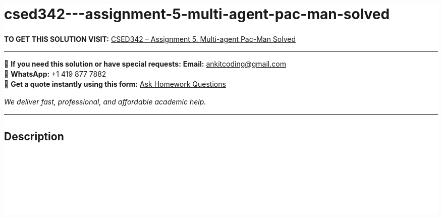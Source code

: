 # csed342---assignment-5-multi-agent-pac-man-solved
**TO GET THIS SOLUTION VISIT:** [CSED342 – Assignment 5. Multi-agent Pac-Man Solved](https://www.ankitcodinghub.com/product/csed342-assignment-5-multi-agent-pac-man-solved/)


---

📩 **If you need this solution or have special requests:** **Email:** ankitcoding@gmail.com  
📱 **WhatsApp:** +1 419 877 7882  
📄 **Get a quote instantly using this form:** [Ask Homework Questions](https://www.ankitcodinghub.com/services/ask-homework-questions/)

*We deliver fast, professional, and affordable academic help.*

---

<h2>Description</h2>



<div class="kk-star-ratings kksr-auto kksr-align-center kksr-valign-top" data-payload="{&quot;align&quot;:&quot;center&quot;,&quot;id&quot;:&quot;115696&quot;,&quot;slug&quot;:&quot;default&quot;,&quot;valign&quot;:&quot;top&quot;,&quot;ignore&quot;:&quot;&quot;,&quot;reference&quot;:&quot;auto&quot;,&quot;class&quot;:&quot;&quot;,&quot;count&quot;:&quot;1&quot;,&quot;legendonly&quot;:&quot;&quot;,&quot;readonly&quot;:&quot;&quot;,&quot;score&quot;:&quot;5&quot;,&quot;starsonly&quot;:&quot;&quot;,&quot;best&quot;:&quot;5&quot;,&quot;gap&quot;:&quot;4&quot;,&quot;greet&quot;:&quot;Rate this product&quot;,&quot;legend&quot;:&quot;5\/5 - (1 vote)&quot;,&quot;size&quot;:&quot;24&quot;,&quot;title&quot;:&quot;CSED342 - Assignment 5. Multi-agent Pac-Man Solved&quot;,&quot;width&quot;:&quot;138&quot;,&quot;_legend&quot;:&quot;{score}\/{best} - ({count} {votes})&quot;,&quot;font_factor&quot;:&quot;1.25&quot;}">

<div class="kksr-stars">

<div class="kksr-stars-inactive">
            <div class="kksr-star" data-star="1" style="padding-right: 4px">


<div class="kksr-icon" style="width: 24px; height: 24px;"></div>
        </div>
            <div class="kksr-star" data-star="2" style="padding-right: 4px">


<div class="kksr-icon" style="width: 24px; height: 24px;"></div>
        </div>
            <div class="kksr-star" data-star="3" style="padding-right: 4px">


<div class="kksr-icon" style="width: 24px; height: 24px;"></div>
        </div>
            <div class="kksr-star" data-star="4" style="padding-right: 4px">


<div class="kksr-icon" style="width: 24px; height: 24px;"></div>
        </div>
            <div class="kksr-star" data-star="5" style="padding-right: 4px">


<div class="kksr-icon" style="width: 24px; height: 24px;"></div>
        </div>
    </div>
